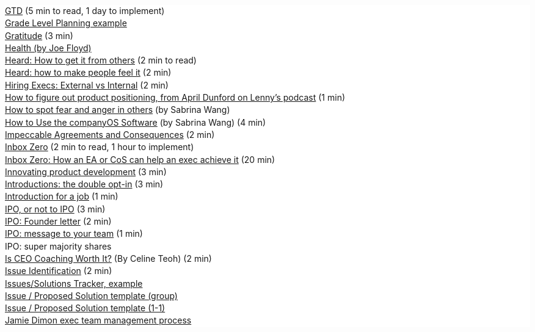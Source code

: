 [GTD](https://docs.google.com/document/d/1rSfwOrlTa8kcRoHIikOBVgrZRZPxq3Sm5F7Hb21TmvQ/edit?usp=drive_web&ouid=102503928790226855337) (5 min to read, 1 day to implement)  
[Grade Level Planning example](https://docs.google.com/spreadsheets/d/1AeS9TDfedHUGnsY2JRNCJtNsZJRCDGUssmYgz3-JLD8/edit#gid=612132548)  
[Gratitude](https://docs.google.com/document/d/18kCULxudhpoSZNN-5m4G611YGNI92aZA-xrMjbF0juA/edit?usp=drive_web&ouid=102503928790226855337) (3 min)  
[Health (by Joe Floyd)](https://docs.google.com/document/d/1D-60QS7q7MabiBXD4XxYA9RGFMUgY21QpfCjTr03OQY/edit#heading=h.h94aghq2o57i)  
[Heard: How to get it from others](https://docs.google.com/document/d/1Fo6qaaBPs2JbwU8ml0EnoP7uJ3mUvfxRb2AbTm0M568/edit) (2 min to read)  
[Heard: how to make people feel it](https://docs.google.com/document/d/1NiCEEUO2-38pIVGM7nrnpGRykbbtv2xuqLoKW50ZzLw/edit) (2 min)  
[Hiring Execs: External vs Internal](https://docs.google.com/document/d/1gaknANyT2UJC0YMF6zYnErMp4imlslDbPmg-d9yeGlI/edit) (2 min)  
[How to figure out product positioning, from April Dunford on Lenny’s podcast](https://docs.google.com/document/d/1ZezcGt-o5dF1JJLbZfM1R9208Jr9nmxWPbXUiTwvAFg/edit) (1 min)  
[How to spot fear and anger in others](https://mm-coaches.notion.site/How-to-spot-fear-and-anger-in-others-1a4cfdbee30a465f8545f4285826165b) (by Sabrina Wang)  
[How to Use the companyOS Software](https://www.loom.com/share/b9c43fdcfc144978aa9240e17f4986d1) (by Sabrina Wang) (4 min)  
[Impeccable Agreements and Consequences](https://docs.google.com/document/d/1mlJwsUC8QEfxESaf1EijXW_ZLn6mehg07MIxgO30Aq4/edit) (2 min)  
[Inbox Zero](https://docs.google.com/document/d/1rinKQeoh1IFdUWsLyF1SSuddsAkJmR3_G-gpghR0wF0/edit?usp=drive_web&ouid=102503928790226855337) (2 min to read, 1 hour to implement)  
[Inbox Zero: How an EA or CoS can help an exec achieve it](https://www.notion.so/mocharymethod/How-to-Help-Execs-Achieve-Inbox-Zero-b91b9d6efa354bb78fea255e0dbdcb9f) (20 min)  
[Innovating product development](https://docs.google.com/document/d/1PBQxgfcN1ySKcuw5MW6BFIRT4JMIP64ykRgETyJepa4/edit?usp=sharing) (3 min)  
[Introductions: the double opt-in](https://docs.google.com/document/d/19FWxzeYzjqW-6l-5GsTAB5QgD2ITuW0XWeQxh_7sptg/edit) (3 min)  
[Introduction for a job](https://docs.google.com/document/d/1Ypp26ZFP1Pow7xJur7lUI615HAHetGnlWp-ySHCh-Xg/edit) (1 min)  
[IPO, or not to IPO](https://docs.google.com/document/d/1Ond3aXqWutjbut4fBT5HBlRXBGlUZ37B0f5d2VU12RM/edit) (3 min)  
[IPO: Founder letter](https://docs.google.com/document/d/10QKj0H0kC_9AGNT5UKjXGw8jfUiz08Mgv6a84iDLBMI/edit) (2 min)  
[IPO: message to your team](https://docs.google.com/document/d/1oWVdHPK5vuzfOK4Onojo9xjYBFvaM18cNxLk9wVcJxI/edit) (1 min)  
IPO: super majority shares  
[Is CEO Coaching Worth It?](https://docs.google.com/document/d/1oJdSElD5yXaos4cjt48MDDgJMPSewldR9spLUUPBrZw/edit#) (By Celine Teoh) (2 min)  
[Issue Identification](https://docs.google.com/document/d/1yfnZqztmnHatFavMqMJ40_tAN7YUcfnQgo4HrcU7SBQ/edit) (2 min)  
[Issues/Solutions Tracker, example](https://docs.google.com/document/d/10tbkv1CekNuZwSliDPX5oQAbrSSYEkfNw06EumXwl9w/edit#heading=h.a4o1927ut9qj)  
[Issue / Proposed Solution template (group)](https://docs.google.com/document/d/1jOoTu44L22LG-_DfnTNdscBg2EJ_dSZgTujc5utK4yc/edit#heading=h.b81xwnfqvmsc)  
[Issue / Proposed Solution template (1-1)](https://docs.google.com/document/d/1Hn_E1UFYruM1sXATsSwIydIJ4EsxMvxlnyoypOVRb_M/edit#heading=h.6ww0l7nn95nc)  
[Jamie Dimon exec team management process](https://docs.google.com/document/d/1eReX27MqYS-aYGchjtIbkZTK6E8fuA90pKUXrqL7N58/edit)

